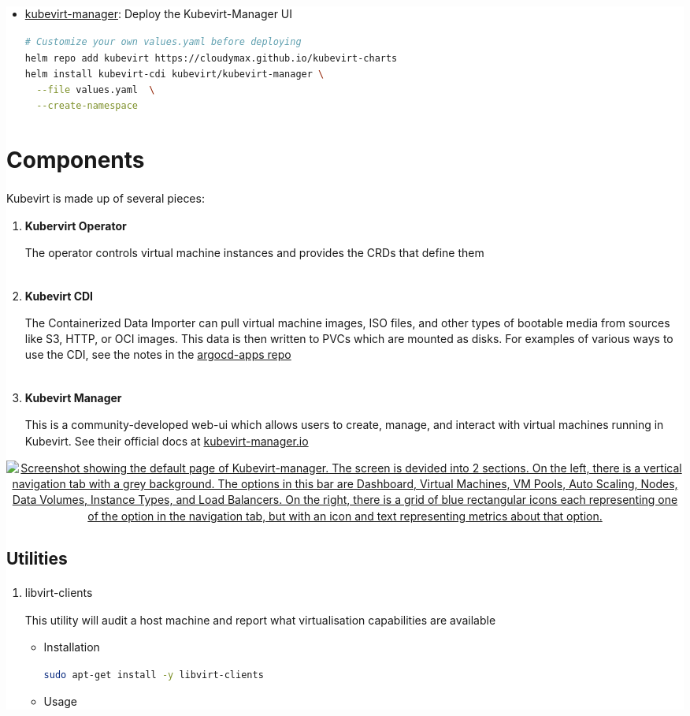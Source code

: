 - <a href="https://github.com/cloudymax/kubevirt-charts/blob/main/charts/kubevirt-manager">kubevirt-manager</a>: Deploy the Kubevirt-Manager UI
    
    ```bash
    # Customize your own values.yaml before deploying
    helm repo add kubevirt https://cloudymax.github.io/kubevirt-charts
    helm install kubevirt-cdi kubevirt/kubevirt-manager \
      --file values.yaml  \
      --create-namespace
    ```

# Components

Kubevirt is made up of several pieces:

1. **Kubervirt Operator**

    The operator controls virtual machine instances and provides the CRDs that define them
</br></br>

2. **Kubevirt CDI**

    The Containerized Data Importer can pull virtual machine images, ISO files, and other types of bootable media from sources like S3, HTTP, or OCI images. This data is then written to PVCs which are mounted as disks. For examples of various ways to use the CDI, see the notes in the [argocd-apps repo](https://github.com/small-hack/argocd-apps/blob/main/kubevirt/examples/disks/Disks.md) </br></br>

3. **Kubevirt Manager**

    This is a community-developed web-ui which allows users to create, manage, and interact with virtual machines running in Kubevirt. See their official docs at [kubevirt-manager.io](https://kubevirt-manager.io/)

<p align="center">
  <a href="../../../assets/images/screenshots/kubevirt-manager.png">
      <img src="../../../assets/images/screenshots/kubevirt-manager.png" alt="Screenshot showing the default page of Kubevirt-manager. The screen is devided into 2 sections. On the left, there is a vertical navigation tab with a grey background. The options in this bar are Dashboard, Virtual Machines, VM Pools, Auto Scaling, Nodes, Data Volumes, Instance Types, and Load Balancers.  On the right, there is a grid of blue rectangular icons each representing one of the option in the navigation tab, but with an icon and text representing metrics about that option." width=500>
  </a>
</p>


## Utilities

1. libvirt-clients

    This utility will audit a host machine and report what virtualisation capabilities are available

    - Installation

        ```bash
        sudo apt-get install -y libvirt-clients
        ```

    - Usage
